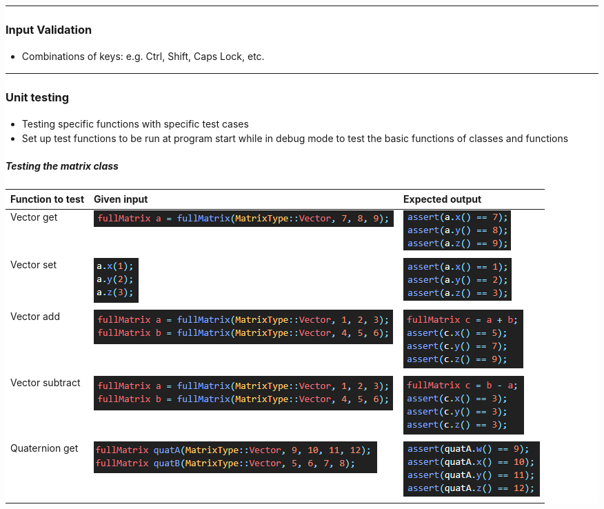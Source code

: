 
---

### Input Validation

- Combinations of keys: e.g. Ctrl, Shift, Caps Lock, etc.

---

### Unit testing

- Testing specific functions with specific test cases
- Set up test functions to be run at program start while in debug mode to test the basic functions of classes and functions

##### Testing the matrix class

|Function to test|Given input|Expected output|
|:---|:---|:---|
|Vector get|![](Images/MatADef.png)|![](Images/VecGetTest.png)|
|Vector set|![](Images/VecSetInp.png)|![](Images/VecSetOut.png)|
|Vector add|![](Images/VecArithIn.png)|![](Images/VecAddOut.png)|
|Vector subtract|![](Images/VecArithIn.png)|![](Images/VecSubOut.png)|
|Quaternion get|![](Images/QuatDef.png)|![](Images/QuatGet.png)|